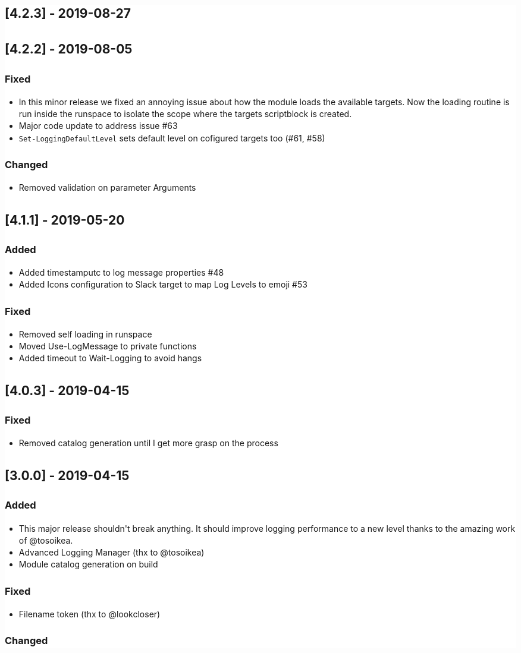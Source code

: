 ## [4.2.3] - 2019-08-27

## [4.2.2] - 2019-08-05

### Fixed

- In this minor release we fixed an annoying issue about how the module loads the available targets. Now the loading routine is run inside the runspace to isolate the scope where the targets scriptblock is created.
- Major code update to address issue #63
- `Set-LoggingDefaultLevel` sets default level on cofigured targets too (#61, #58)

### Changed

- Removed validation on parameter Arguments

## [4.1.1] - 2019-05-20

### Added

- Added timestamputc to log message properties #48
- Added Icons configuration to Slack target to map Log Levels to emoji #53

### Fixed

- Removed self loading in runspace
- Moved Use-LogMessage to private functions
- Added timeout to Wait-Logging to avoid hangs

## [4.0.3] - 2019-04-15

### Fixed

- Removed catalog generation until I get more grasp on the process

## [3.0.0] - 2019-04-15

### Added

- This major release shouldn't break anything. It should improve logging performance to a new level thanks to the amazing work of @tosoikea.
- Advanced Logging Manager (thx to @tosoikea)
- Module catalog generation on build

### Fixed

- Filename token (thx to @lookcloser)
  
### Changed
